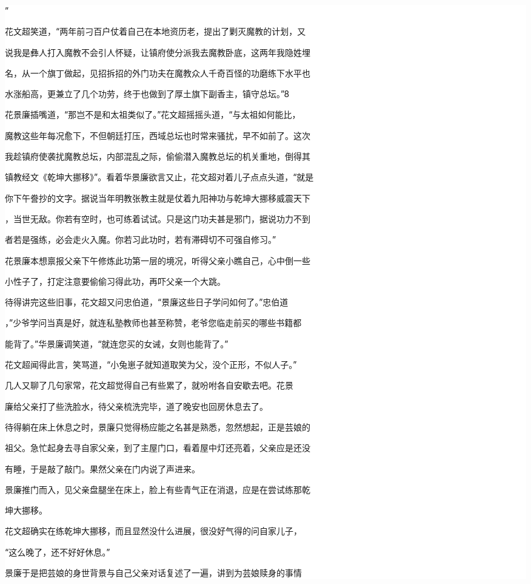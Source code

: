 ”



花文超笑道，“两年前刁百户仗着自己在本地资历老，提出了剿灭魔教的计划，又

说我是彝人打入魔教不会引人怀疑，让镇府使分派我去魔教卧底，这两年我隐姓埋

名，从一个旗丁做起，见招拆招的外门功夫在魔教众人千奇百怪的功磨练下水平也

水涨船高，更兼立了几个功劳，终于也做到了厚土旗下副香主，镇守总坛。”8



花景廉插嘴道，“那岂不是和太祖类似了。”花文超摇摇头道，“与太祖如何能比，

魔教这些年每况愈下，不但朝廷打压，西域总坛也时常来骚扰，早不如前了。这次

我趁镇府使袭扰魔教总坛，内部混乱之际，偷偷潜入魔教总坛的机关重地，倒得其

镇教经文《乾坤大挪移》”。看着华景廉欲言又止，花文超对着儿子点点头道，“就是

你下午誊抄的文字。据说当年明教张教主就是仗着九阳神功与乾坤大挪移威震天下

，当世无敌。你若有空时，也可练着试试。只是这门功夫甚是邪门，据说功力不到

者若是强练，必会走火入魔。你若习此功时，若有滞碍切不可强自修习。”



花景廉本想禀报父亲下午修炼此功第一层的境况，听得父亲小瞧自己，心中倒一些

小性子了，打定注意要偷偷习得此功，再吓父亲一个大跳。



待得讲完这些旧事，花文超又问忠伯道，“景廉这些日子学问如何了。”忠伯道

，”少爷学问当真是好，就连私塾教师也甚至称赞，老爷您临走前买的哪些书籍都

能背了。”华景廉调笑道，“就连您买的女诫，女则也能背了。”



花文超闻得此言，笑骂道，“小兔崽子就知道取笑为父，没个正形，不似人子。”





几人又聊了几句家常，花文超觉得自己有些累了，就吩咐各自安歇去吧。花景

廉给父亲打了些洗脸水，待父亲梳洗完毕，道了晚安也回房休息去了。

待得躺在床上休息之时，景廉只觉得杨应能之名甚是熟悉，忽然想起，正是芸娘的

祖父。急忙起身去寻自家父亲，到了主屋门口，看着屋中灯还亮着，父亲应是还没

有睡，于是敲了敲门。果然父亲在门内说了声进来。

景廉推门而入，见父亲盘腿坐在床上，脸上有些青气正在消退，应是在尝试练那乾

坤大挪移。

花文超确实在练乾坤大挪移，而且显然没什么进展，很没好气得的问自家儿子，

“这么晚了，还不好好休息。”

景廉于是把芸娘的身世背景与自己父亲对话复述了一遍，讲到为芸娘赎身的事情
